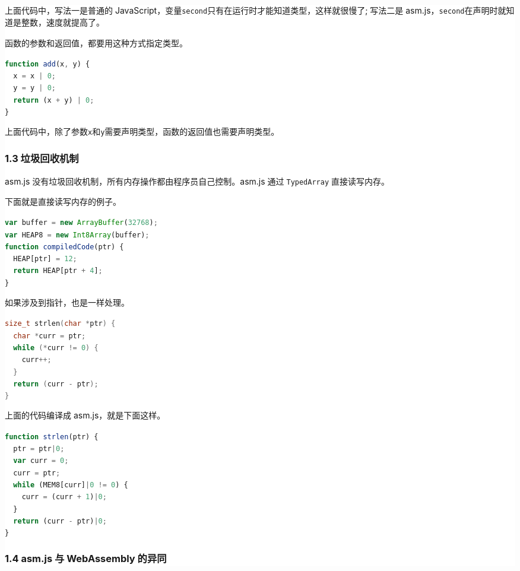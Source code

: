 上面代码中，写法一是普通的 JavaScript，变量`second`只有在运行时才能知道类型，这样就很慢了; 写法二是 asm.js，`second`在声明时就知道是整数，速度就提高了。

函数的参数和返回值，都要用这种方式指定类型。

```js
function add(x, y) {
  x = x | 0;
  y = y | 0;
  return (x + y) | 0;
}
```

上面代码中，除了参数`x`和`y`需要声明类型，函数的返回值也需要声明类型。

### 1.3 垃圾回收机制

asm.js 没有垃圾回收机制，所有内存操作都由程序员自己控制。asm.js 通过 `TypedArray` 直接读写内存。

下面就是直接读写内存的例子。

```js
var buffer = new ArrayBuffer(32768);
var HEAP8 = new Int8Array(buffer);
function compiledCode(ptr) {
  HEAP[ptr] = 12;
  return HEAP[ptr + 4];
}
```

如果涉及到指针，也是一样处理。

```c++
size_t strlen(char *ptr) {
  char *curr = ptr;
  while (*curr != 0) {
    curr++;
  }
  return (curr - ptr);
}
```

上面的代码编译成 asm.js，就是下面这样。

```js
function strlen(ptr) {
  ptr = ptr|0;
  var curr = 0;
  curr = ptr;
  while (MEM8[curr]|0 != 0) {
    curr = (curr + 1)|0;
  }
  return (curr - ptr)|0;
}
```

### 1.4 asm.js 与 WebAssembly 的异同
